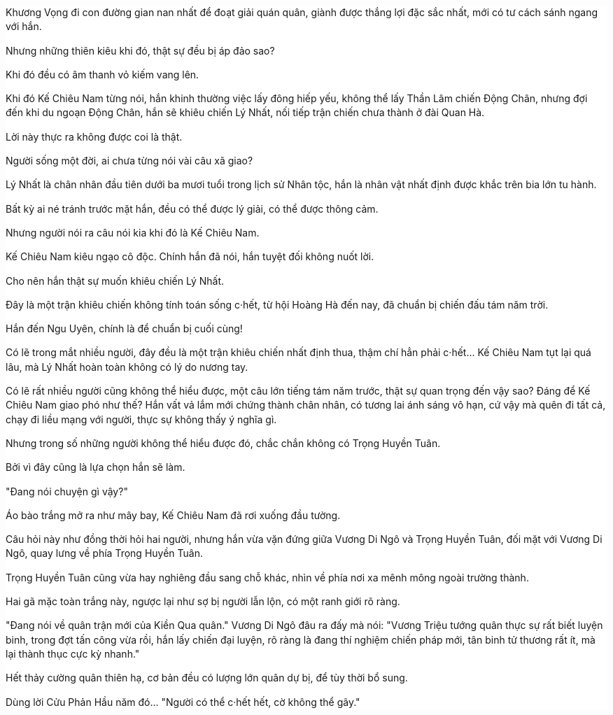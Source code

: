 Khương Vọng đi con đường gian nan nhất để đoạt giải quán quân, giành được thắng lợi đặc sắc nhất, mới có tư cách sánh ngang với hắn.

Nhưng những thiên kiêu khi đó, thật sự đều bị áp đảo sao?

Khi đó đều có âm thanh vỏ kiếm vang lên.

Khi đó Kế Chiêu Nam từng nói, hắn khinh thường việc lấy đông hiếp yếu, không thể lấy Thần Lâm chiến Động Chân, nhưng đợi đến khi du ngoạn Động Chân, hắn sẽ khiêu chiến Lý Nhất, nối tiếp trận chiến chưa thành ở đài Quan Hà.

Lời này thực ra không được coi là thật.

Người sống một đời, ai chưa từng nói vài câu xã giao?

Lý Nhất là chân nhân đầu tiên dưới ba mươi tuổi trong lịch sử Nhân tộc, hắn là nhân vật nhất định được khắc trên bia lớn tu hành.

Bất kỳ ai né tránh trước mặt hắn, đều có thể được lý giải, có thể được thông cảm.

Nhưng người nói ra câu nói kia khi đó là Kế Chiêu Nam.

Kế Chiêu Nam kiêu ngạo cô độc. Chính hắn đã nói, hắn tuyệt đối không nuốt lời.

Cho nên hắn thật sự muốn khiêu chiến Lý Nhất.

Đây là một trận khiêu chiến không tính toán sống c·hết, từ hội Hoàng Hà đến nay, đã chuẩn bị chiến đấu tám năm trời.

Hắn đến Ngu Uyên, chính là để chuẩn bị cuối cùng!

Có lẽ trong mắt nhiều người, đây đều là một trận khiêu chiến nhất định thua, thậm chí hẳn phải c·hết... Kế Chiêu Nam tụt lại quá lâu, mà Lý Nhất hoàn toàn không có lý do nương tay.

Có lẽ rất nhiều người cũng không thể hiểu được, một câu lớn tiếng tám năm trước, thật sự quan trọng đến vậy sao? Đáng để Kế Chiêu Nam giao phó như thế? Hắn vất vả lắm mới chứng thành chân nhân, có tương lai ánh sáng vô hạn, cứ vậy mà quên đi tất cả, chạy đi liều mạng với người, thực sự không thấy ý nghĩa gì.

Nhưng trong số những người không thể hiểu được đó, chắc chắn không có Trọng Huyền Tuân.

Bởi vì đây cũng là lựa chọn hắn sẽ làm.

"Đang nói chuyện gì vậy?"

Áo bào trắng mở ra như mây bay, Kế Chiêu Nam đã rơi xuống đầu tường.

Câu hỏi này như đồng thời hỏi hai người, nhưng hắn vừa vặn đứng giữa Vương Di Ngô và Trọng Huyền Tuân, đối mặt với Vương Di Ngô, quay lưng về phía Trọng Huyền Tuân.

Trọng Huyền Tuân cũng vừa hay nghiêng đầu sang chỗ khác, nhìn về phía nơi xa mênh mông ngoài trường thành.

Hai gã mặc toàn trắng này, ngược lại như sợ bị người lẫn lộn, có một ranh giới rõ ràng.

"Đang nói về quân trận mới của Kiền Qua quân." Vương Di Ngô đâu ra đấy mà nói: "Vương Triệu tướng quân thực sự rất biết luyện binh, trong đợt tấn công vừa rồi, hắn lấy chiến đại luyện, rõ ràng là đang thí nghiệm chiến pháp mới, tân binh tử thương rất ít, mà lại thành thục cực kỳ nhanh."

Hết thảy cường quân thiên hạ, cơ bản đều có lượng lớn quân dự bị, để tùy thời bổ sung.

Dùng lời Cửu Phản Hầu năm đó... "Người có thể c·hết hết, cờ không thể gãy."
